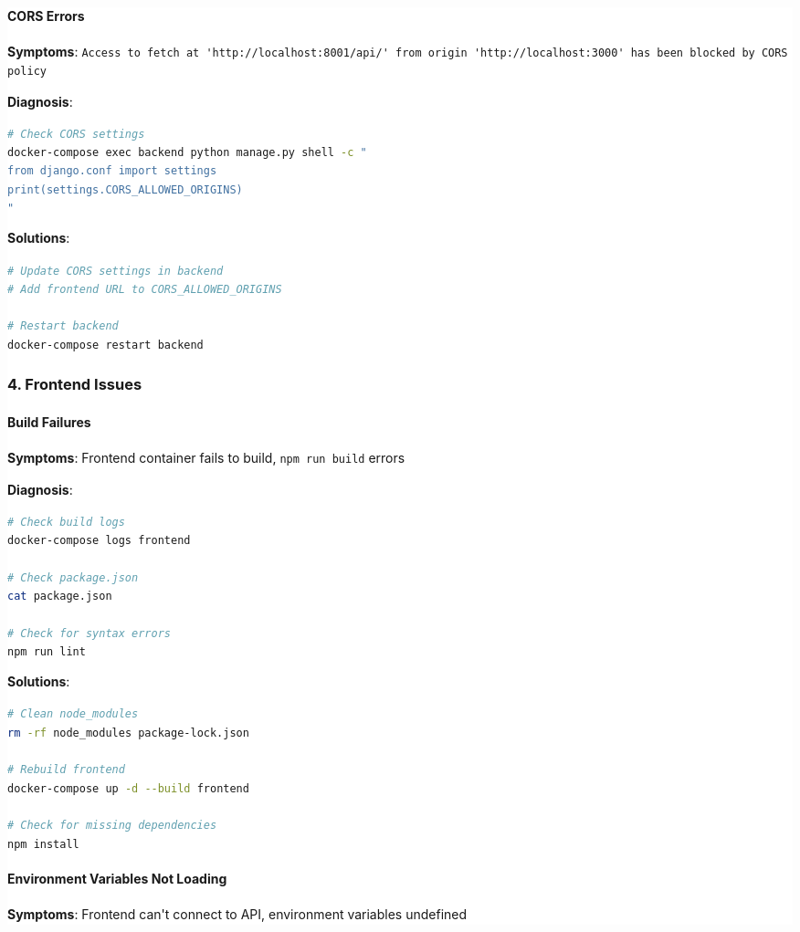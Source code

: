 #### CORS Errors
**Symptoms**: `Access to fetch at 'http://localhost:8001/api/' from origin 'http://localhost:3000' has been blocked by CORS policy`

**Diagnosis**:
```bash
# Check CORS settings
docker-compose exec backend python manage.py shell -c "
from django.conf import settings
print(settings.CORS_ALLOWED_ORIGINS)
"
```

**Solutions**:
```bash
# Update CORS settings in backend
# Add frontend URL to CORS_ALLOWED_ORIGINS

# Restart backend
docker-compose restart backend
```

### 4. Frontend Issues

#### Build Failures
**Symptoms**: Frontend container fails to build, `npm run build` errors

**Diagnosis**:
```bash
# Check build logs
docker-compose logs frontend

# Check package.json
cat package.json

# Check for syntax errors
npm run lint
```

**Solutions**:
```bash
# Clean node_modules
rm -rf node_modules package-lock.json

# Rebuild frontend
docker-compose up -d --build frontend

# Check for missing dependencies
npm install
```

#### Environment Variables Not Loading
**Symptoms**: Frontend can't connect to API, environment variables undefined
